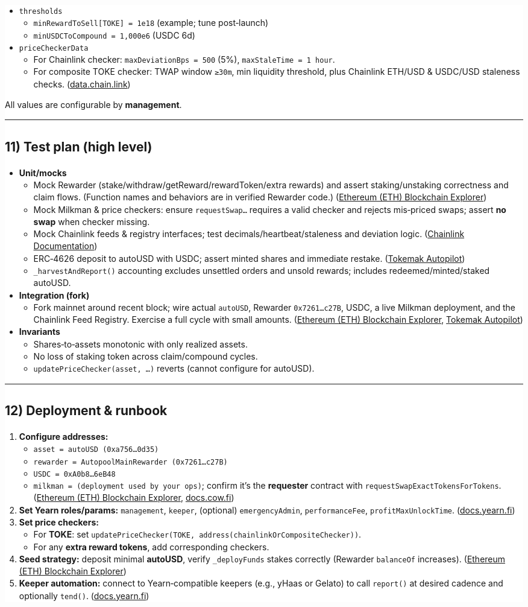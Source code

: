 - `thresholds`
    - `minRewardToSell[TOKE] = 1e18` (example; tune post‑launch)
    - `minUSDCToCompound = 1,000e6` (USDC 6d)
- `priceCheckerData`
    - For Chainlink checker: `maxDeviationBps = 500` (5%), `maxStaleTime = 1 hour`.
    - For composite TOKE checker: TWAP window `≥30m`, min liquidity threshold, plus Chainlink ETH/USD & USDC/USD staleness checks. ([data.chain.link](https://data.chain.link/feeds/ethereum/mainnet/eth-usd))

All values are configurable by **management**.

---

## 11) Test plan (high level)

- **Unit/mocks**
    - Mock Rewarder (stake/withdraw/getReward/rewardToken/extra rewards) and assert staking/unstaking correctness and claim flows. (Function names and behaviors are in verified Rewarder code.) ([Ethereum (ETH) Blockchain Explorer](https://etherscan.io/address/0x726104CfBd7ece2d1f5b3654a19109A9e2b6c27B))
    - Mock Milkman & price checkers: ensure `requestSwap…` requires a valid checker and rejects mis‑priced swaps; assert **no swap** when checker missing.
    - Mock Chainlink feeds & registry interfaces; test decimals/heartbeat/staleness and deviation logic. ([Chainlink Documentation](https://docs.chain.link/data-feeds/feed-registry))
    - ERC‑4626 deposit to autoUSD with USDC; assert minted shares and immediate restake. ([Tokemak Autopilot](https://docs.tokemak.xyz/developer-docs/contracts-overview/autopool-eth-contracts-overview/autopilot-contracts-and-systems/autopools))
    - `_harvestAndReport()` accounting excludes unsettled orders and unsold rewards; includes redeemed/minted/staked autoUSD.
- **Integration (fork)**
    - Fork mainnet around recent block; wire actual `autoUSD`, Rewarder `0x7261…c27B`, USDC, a live Milkman deployment, and the Chainlink Feed Registry. Exercise a full cycle with small amounts. ([Ethereum (ETH) Blockchain Explorer](https://etherscan.io/address/0x726104CfBd7ece2d1f5b3654a19109A9e2b6c27B), [Tokemak Autopilot](https://docs.tokemak.xyz/developer-docs/contracts-overview/contract-addresses))
- **Invariants**
    - Shares‑to‑assets monotonic with only realized assets.
    - No loss of staking token across claim/compound cycles.
    - `updatePriceChecker(asset, …)` reverts (cannot configure for autoUSD).

---

## 12) Deployment & runbook

1. **Configure addresses:**
    - `asset = autoUSD (0xa756…0d35)`
    - `rewarder = AutopoolMainRewarder (0x7261…c27B)`
    - `USDC = 0xA0b8…6eB48`
    - `milkman = (deployment used by your ops)`; confirm it’s the **requester** contract with `requestSwapExactTokensForTokens`. ([Ethereum (ETH) Blockchain Explorer](https://etherscan.io/address/0xa7569a44f348d3d70d8ad5889e50f78e33d80d35), [docs.cow.fi](https://docs.cow.fi/cow-protocol/concepts/order-types/milkman-orders))
2. **Set Yearn roles/params:** `management`, `keeper`, (optional) `emergencyAdmin`, `performanceFee`, `profitMaxUnlockTime`. ([docs.yearn.fi](https://docs.yearn.fi/developers/v3/strategy_writing_guide))
3. **Set price checkers:**
    - For **TOKE**: set `updatePriceChecker(TOKE, address(chainlinkOrCompositeChecker))`.
    - For any **extra reward tokens**, add corresponding checkers.
4. **Seed strategy:** deposit minimal **autoUSD**, verify `_deployFunds` stakes correctly (Rewarder `balanceOf` increases). ([Ethereum (ETH) Blockchain Explorer](https://etherscan.io/address/0x726104CfBd7ece2d1f5b3654a19109A9e2b6c27B))
5. **Keeper automation:** connect to Yearn‑compatible keepers (e.g., yHaas or Gelato) to call `report()` at desired cadence and optionally `tend()`. ([docs.yearn.fi](https://docs.yearn.fi/developers/v3/strategy_writing_guide))